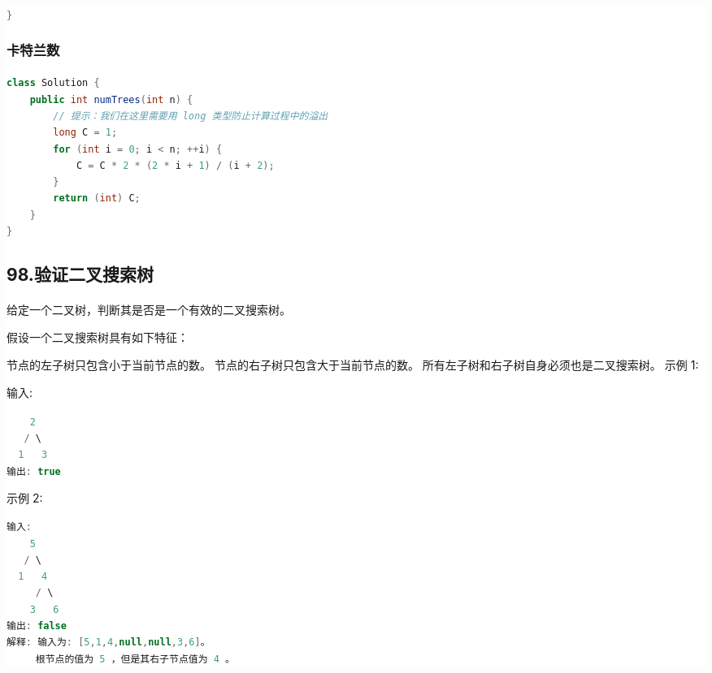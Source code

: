 ```java
}
```



### 卡特兰数

```java
class Solution {
    public int numTrees(int n) {
        // 提示：我们在这里需要用 long 类型防止计算过程中的溢出
        long C = 1;
        for (int i = 0; i < n; ++i) {
            C = C * 2 * (2 * i + 1) / (i + 2);
        }
        return (int) C;
    }
}
```





<span id = "jump98"></span>

## 98.验证二叉搜索树

给定一个二叉树，判断其是否是一个有效的二叉搜索树。

假设一个二叉搜索树具有如下特征：

节点的左子树只包含小于当前节点的数。
节点的右子树只包含大于当前节点的数。
所有左子树和右子树自身必须也是二叉搜索树。
示例 1:

输入:

```java
    2
   / \
  1   3
输出: true
```


示例 2:

```java
输入:
    5
   / \
  1   4
     / \
    3   6
输出: false
解释: 输入为: [5,1,4,null,null,3,6]。
     根节点的值为 5 ，但是其右子节点值为 4 。
```
